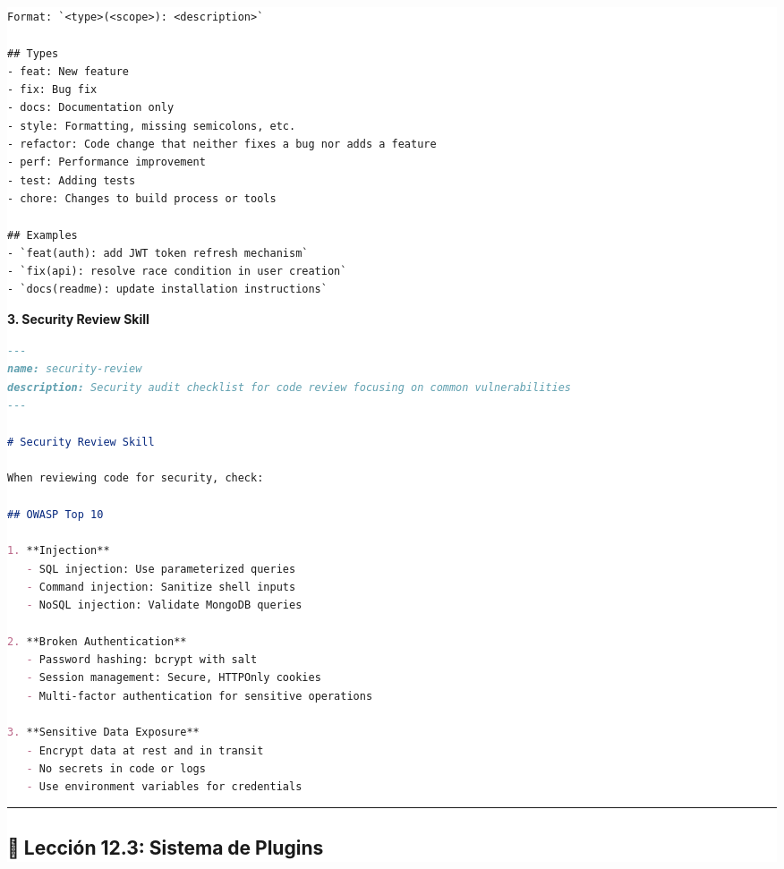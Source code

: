 ```
Format: `<type>(<scope>): <description>`

## Types
- feat: New feature
- fix: Bug fix
- docs: Documentation only
- style: Formatting, missing semicolons, etc.
- refactor: Code change that neither fixes a bug nor adds a feature
- perf: Performance improvement
- test: Adding tests
- chore: Changes to build process or tools

## Examples
- `feat(auth): add JWT token refresh mechanism`
- `fix(api): resolve race condition in user creation`
- `docs(readme): update installation instructions`
```

**3. Security Review Skill**
```markdown
---
name: security-review
description: Security audit checklist for code review focusing on common vulnerabilities
---

# Security Review Skill

When reviewing code for security, check:

## OWASP Top 10

1. **Injection**
   - SQL injection: Use parameterized queries
   - Command injection: Sanitize shell inputs
   - NoSQL injection: Validate MongoDB queries

2. **Broken Authentication**
   - Password hashing: bcrypt with salt
   - Session management: Secure, HTTPOnly cookies
   - Multi-factor authentication for sensitive operations

3. **Sensitive Data Exposure**
   - Encrypt data at rest and in transit
   - No secrets in code or logs
   - Use environment variables for credentials
```

---

## 📖 Lección 12.3: Sistema de Plugins
